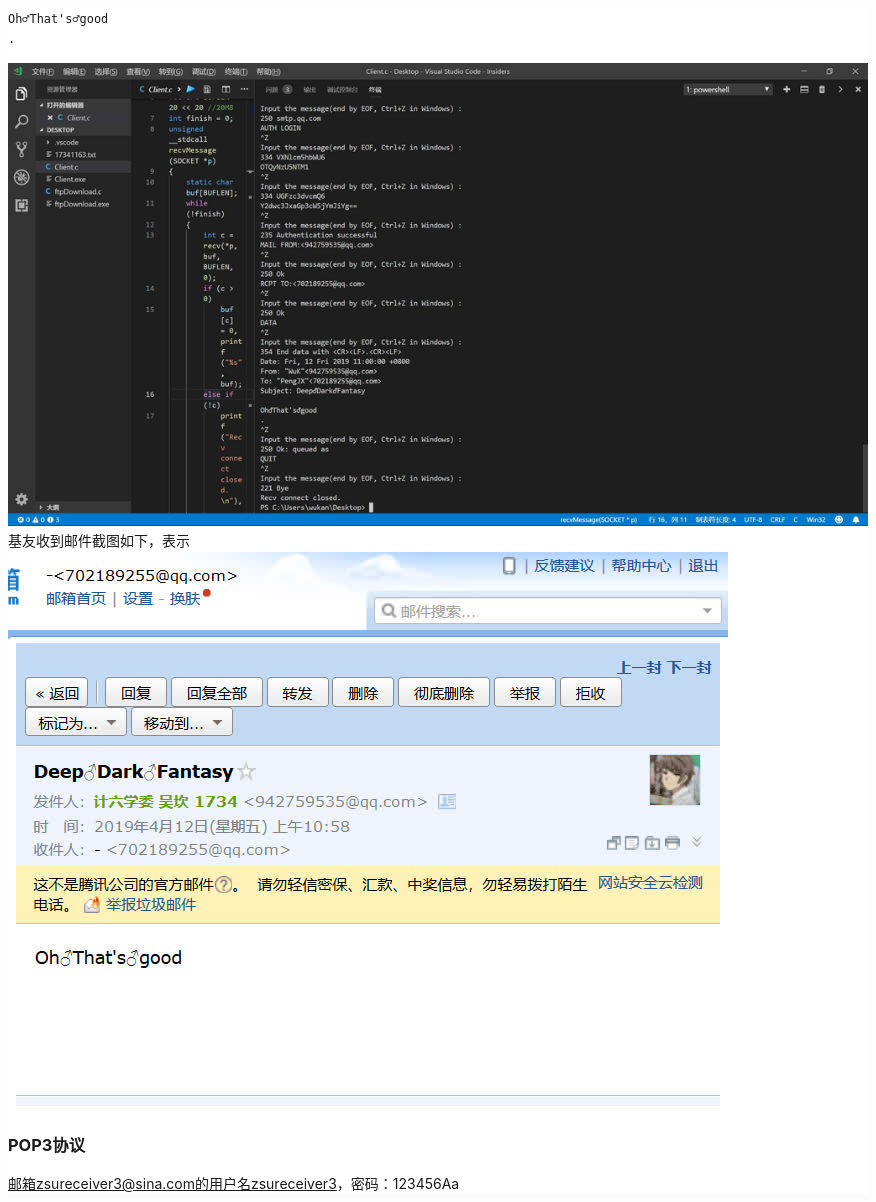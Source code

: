 ```stmp
Oh♂That's♂good
.
```
![](/public/image/2019-04-01-15.jpg)
基友收到邮件截图如下，表示
![](/public/image/2019-04-01-24.jpg)
### POP3协议
邮箱zsureceiver3@sina.com的用户名zsureceiver3，密码：123456Aa
